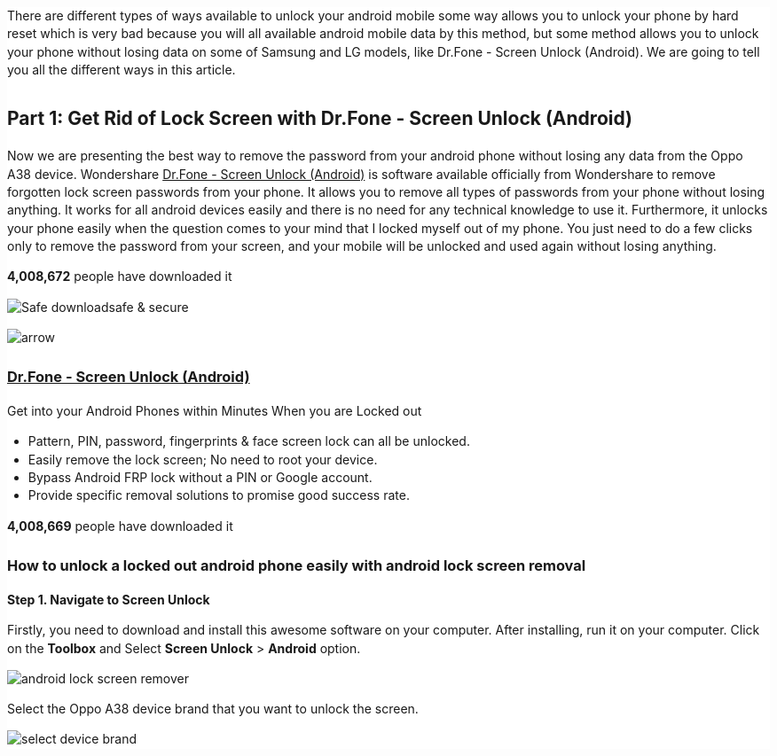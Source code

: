There are different types of ways available to unlock your android mobile some way allows you to unlock your phone by hard reset which is very bad because you will all available android mobile data by this method, but some method allows you to unlock your phone without losing data on some of Samsung and LG models, like Dr.Fone - Screen Unlock (Android). We are going to tell you all the different ways in this article.

## Part 1: Get Rid of Lock Screen with Dr.Fone - Screen Unlock (Android)

Now we are presenting the best way to remove the password from your android phone without losing any data from the Oppo A38 device. Wondershare [Dr.Fone - Screen Unlock (Android)](https://tools.techidaily.com/wondershare-dr-fone-unlock-android-screen/) is software available officially from Wondershare to remove forgotten lock screen passwords from your phone. It allows you to remove all types of passwords from your phone without losing anything. It works for all android devices easily and there is no need for any technical knowledge to use it. Furthermore, it unlocks your phone easily when the question comes to your mind that I locked myself out of my phone. You just need to do a few clicks only to remove the password from your screen, and your mobile will be unlocked and used again without losing anything.

<iframe src="https://www.youtube.com/embed/TQnsFr9oUHA" frameborder="0" allowfullscreen="allowfullscreen"></iframe>

**4,008,672** people have downloaded it

![Safe download](https://mobiletrans.wondershare.com/images/security.svg)safe & secure

![arrow](https://drfone.wondershare.com/style/images/arrow_up.png)

### [Dr.Fone - Screen Unlock (Android)](https://tools.techidaily.com/wondershare-dr-fone-unlock-android-screen/)

Get into your Android Phones within Minutes When you are Locked out

- Pattern, PIN, password, fingerprints & face screen lock can all be unlocked.
- Easily remove the lock screen; No need to root your device.
- Bypass Android FRP lock without a PIN or Google account.
- Provide specific removal solutions to promise good success rate.

**4,008,669** people have downloaded it

### How to unlock a locked out android phone easily with android lock screen removal

**Step 1. Navigate to Screen Unlock**

Firstly, you need to download and install this awesome software on your computer. After installing, run it on your computer. Click on the **Toolbox** and Select **Screen Unlock** > **Android** option.

![android lock screen remover](https://images.wondershare.com/drfone/guide/screen-unlock-any-android-device-1.png)

Select the Oppo A38 device brand that you want to unlock the screen.

![select device brand](https://images.wondershare.com/drfone/guide/screen-unlock-any-android-device-2.png)
